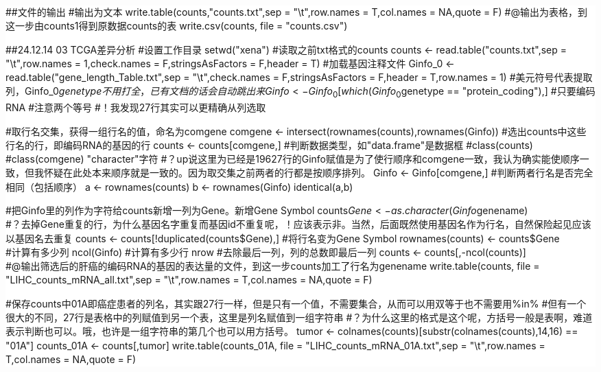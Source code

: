 ##文件的输出
#输出为文本
write.table(counts,"counts.txt",sep = "\t",row.names = T,col.names = NA,quote = F)
#@输出为表格，到这一步由counts1得到原数据counts的表
write.csv(counts, file = "counts.csv")

##24.12.14 03 TCGA差异分析
#设置工作目录
setwd("xena")
#读取之前txt格式的counts
counts <- read.table("counts.txt",sep = "\t",row.names = 1,check.names = F,stringsAsFactors = F,header = T)
#加载基因注释文件
Ginfo_0 <- read.table("gene_length_Table.txt",sep = "\t",check.names = F,stringsAsFactors = F,header = T,row.names = 1)
#美元符号代表提取列，Ginfo_0$genetype不用打全，已有文档的话会自动跳出来
Ginfo <- Ginfo_0[which(Ginfo_0$genetype == "protein_coding"),] #只要编码RNA
#注意两个等号
#！我发现27行其实可以更精确从列选取

#取行名交集，获得一组行名的值，命名为comgene
comgene <- intersect(rownames(counts),rownames(Ginfo))
#选出counts中这些行名的行，即编码RNA的基因的行
counts <- counts[comgene,]
#判断数据类型，如"data.frame"是数据框
#class(counts)
#class(comgene) "character"字符
#？up说这里为已经是19627行的Ginfo赋值是为了使行顺序和comgene一致，我认为确实能使顺序一致，但我怀疑在此处本来顺序就是一致的。因为取交集之前两者的行都是按顺序排列。
Ginfo <- Ginfo[comgene,]
#判断两者行名是否完全相同（包括顺序）
a <- rownames(counts)
b <- rownames(Ginfo)
identical(a,b)

#把Ginfo里的列作为字符给counts新增一列为Gene。新增Gene Symbol
counts$Gene <- as.character(Ginfo$genename)   
#？去掉Gene重复的行，为什么基因名字重复而基因id不重复呢，！应该表示非。当然，后面既然使用基因名作为行名，自然保险起见应该以基因名去重复
counts <- counts[!duplicated(counts$Gene),]   
#将行名变为Gene Symbol
rownames(counts) <- counts$Gene   
#计算有多少列
ncol(Ginfo)
#计算有多少行
nrow
#去除最后一列，列的总数即最后一列
counts <- counts[,-ncol(counts)]   
#@输出筛选后的肝癌的编码RNA的基因的表达量的文件，到这一步counts加工了行名为genename
write.table(counts, file = "LIHC_counts_mRNA_all.txt",sep = "\t",row.names = T,col.names = NA,quote = F)

#保存counts中01A即癌症患者的列名，其实跟27行一样，但是只有一个值，不需要集合，从而可以用双等于也不需要用%in%
#但有一个很大的不同，27行是表格中的列赋值到另一个表，这里是列名赋值到一组字符串
#？为什么这里的格式是这个呢，方括号一般是表啊，难道表示判断也可以。哦，也许是一组字符串的第几个也可以用方括号。
tumor <- colnames(counts)[substr(colnames(counts),14,16) == "01A"]
counts_01A <- counts[,tumor]
write.table(counts_01A, file = "LIHC_counts_mRNA_01A.txt",sep = "\t",row.names = T,col.names = NA,quote = F)
